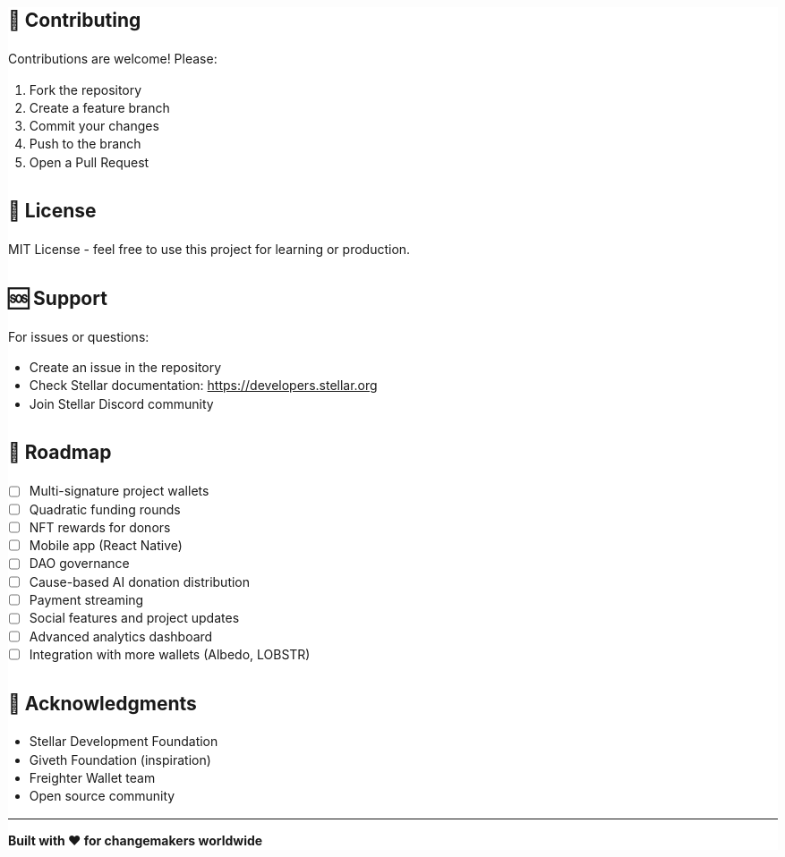 ## 🤝 Contributing

Contributions are welcome! Please:
1. Fork the repository
2. Create a feature branch
3. Commit your changes
4. Push to the branch
5. Open a Pull Request

## 📝 License

MIT License - feel free to use this project for learning or production.

## 🆘 Support

For issues or questions:
- Create an issue in the repository
- Check Stellar documentation: https://developers.stellar.org
- Join Stellar Discord community

## 🎯 Roadmap

- [ ] Multi-signature project wallets
- [ ] Quadratic funding rounds
- [ ] NFT rewards for donors
- [ ] Mobile app (React Native)
- [ ] DAO governance
- [ ] Cause-based AI donation distribution
- [ ] Payment streaming
- [ ] Social features and project updates
- [ ] Advanced analytics dashboard
- [ ] Integration with more wallets (Albedo, LOBSTR)

## 🙏 Acknowledgments

- Stellar Development Foundation
- Giveth Foundation (inspiration)
- Freighter Wallet team
- Open source community

---

**Built with ❤️ for changemakers worldwide**
